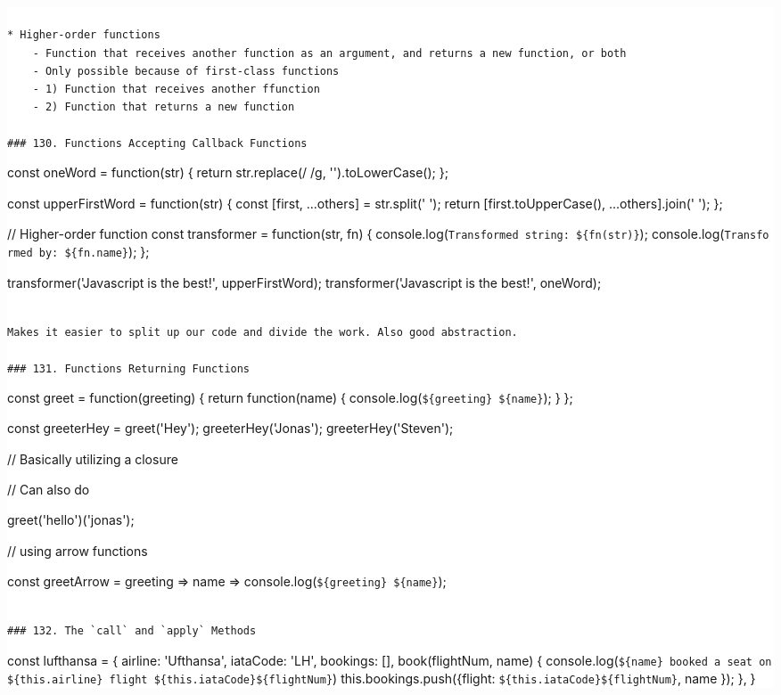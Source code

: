 ```

* Higher-order functions
    - Function that receives another function as an argument, and returns a new function, or both
    - Only possible because of first-class functions
    - 1) Function that receives another ffunction
    - 2) Function that returns a new function
    
### 130. Functions Accepting Callback Functions

```
const oneWord = function(str) {
    return str.replace(/ /g, '').toLowerCase();
};

const upperFirstWord = function(str) {
    const [first, ...others] = str.split(' ');
    return [first.toUpperCase(), ...others].join(' ');
};

// Higher-order function
const transformer = function(str, fn) {
    console.log(`Transformed string: ${fn(str)}`);
    console.log(`Transformed by: ${fn.name}`);
};

transformer('Javascript is the best!', upperFirstWord);
transformer('Javascript is the best!', oneWord);
```

Makes it easier to split up our code and divide the work. Also good abstraction.

### 131. Functions Returning Functions

```
const greet = function(greeting) {
    return function(name) {
        console.log(`${greeting} ${name}`);
    }
};

const greeterHey = greet('Hey');
greeterHey('Jonas');
greeterHey('Steven');

// Basically utilizing a closure 


// Can also do

greet('hello')('jonas');

// using arrow functions

const greetArrow = greeting => name => console.log(`${greeting} ${name}`);
```

### 132. The `call` and `apply` Methods

```
const lufthansa = {
    airline: 'Ufthansa', 
    iataCode: 'LH', 
    bookings: [],
    book(flightNum, name) {
        console.log(`${name} booked a seat on ${this.airline} flight ${this.iataCode}${flightNum}`)
        this.bookings.push({flight: `${this.iataCode}${flightNum}`, name });
    },
}

